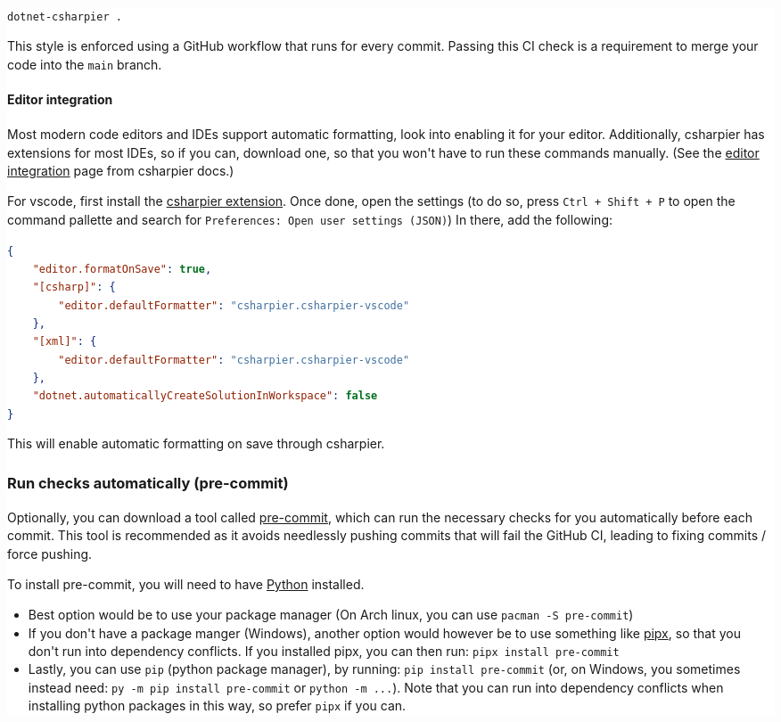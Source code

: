 ```bash
dotnet-csharpier .
```

This style is enforced using a GitHub workflow that runs for every commit. Passing this CI check is a requirement to
merge your code into the `main` branch.

#### Editor integration

Most modern code editors and IDEs support automatic formatting, look into enabling it for your editor. Additionally,
csharpier has extensions for most IDEs, so if you can, download one, so that you won't have to run these commands
manually. (See the [editor integration][csharpier-editor-integration] page from csharpier docs.)

For vscode, first install the [csharpier extension][csharpier-vscode-extension]. Once done, open the settings (to do so,
press `Ctrl + Shift + P` to open the command pallette and search for `Preferences: Open user settings (JSON)`) In there,
add the following:

```json
{
    "editor.formatOnSave": true,
    "[csharp]": {
        "editor.defaultFormatter": "csharpier.csharpier-vscode"
    },
    "[xml]": {
        "editor.defaultFormatter": "csharpier.csharpier-vscode"
    },
    "dotnet.automaticallyCreateSolutionInWorkspace": false
}
```

This will enable automatic formatting on save through csharpier.

### Run checks automatically (pre-commit)

Optionally, you can download a tool called [pre-commit], which can run the necessary checks for you automatically before
each commit. This tool is recommended as it avoids needlessly pushing commits that will fail the GitHub CI, leading to
fixing commits / force pushing.

To install pre-commit, you will need to have [Python] installed.

- Best option would be to use your package manager (On Arch linux, you can use `pacman -S pre-commit`)
- If you don't have a package manger (Windows), another option would however be to use something like [pipx], so that
  you don't run into dependency conflicts. If you installed pipx, you can then run: `pipx install pre-commit`
- Lastly, you can use `pip` (python package manager), by running: `pip install pre-commit` (or, on Windows, you
  sometimes instead need: `py -m pip install pre-commit` or `python -m ...`). Note that you can run into dependency
  conflicts when installing python packages in this way, so prefer `pipx` if you can.


[ASP.NET]: https://learn.microsoft.com/en-us/aspnet/overview
[dotnet-format]: https://learn.microsoft.com/en-us/dotnet/core/tools/dotnet-format
[csharpier]: https://csharpier.com/
[csharpier-editor-integration]: https://csharpier.com/docs/Editors
[dotnet]: https://dotnet.microsoft.com/en-us/download
[.NET Analyzers]: https://learn.microsoft.com/en-us/dotnet/fundamentals/code-analysis/overview?tabs=net-9
[pre-commit]: https://pre-commit.com/
[Microsoft SQL Server]: https://www.microsoft.com/en-us/sql-server/sql-server-downloads
[docker]: https://www.docker.com/
[WSL]: https://learn.microsoft.com/en-us/windows/wsl/install
[azure-sql-edge]: https://learn.microsoft.com/en-us/azure/azure-sql-edge/disconnected-deployment
[pipx]: https://pipx.pypa.io/latest/installation/
[Python]: https://www.python.org
[csharpier-vscode-extension]: https://marketplace.visualstudio.com/items?itemName=csharpier.csharpier-vscode
[google-app-passwords]: https://myaccount.google.com/apppasswords